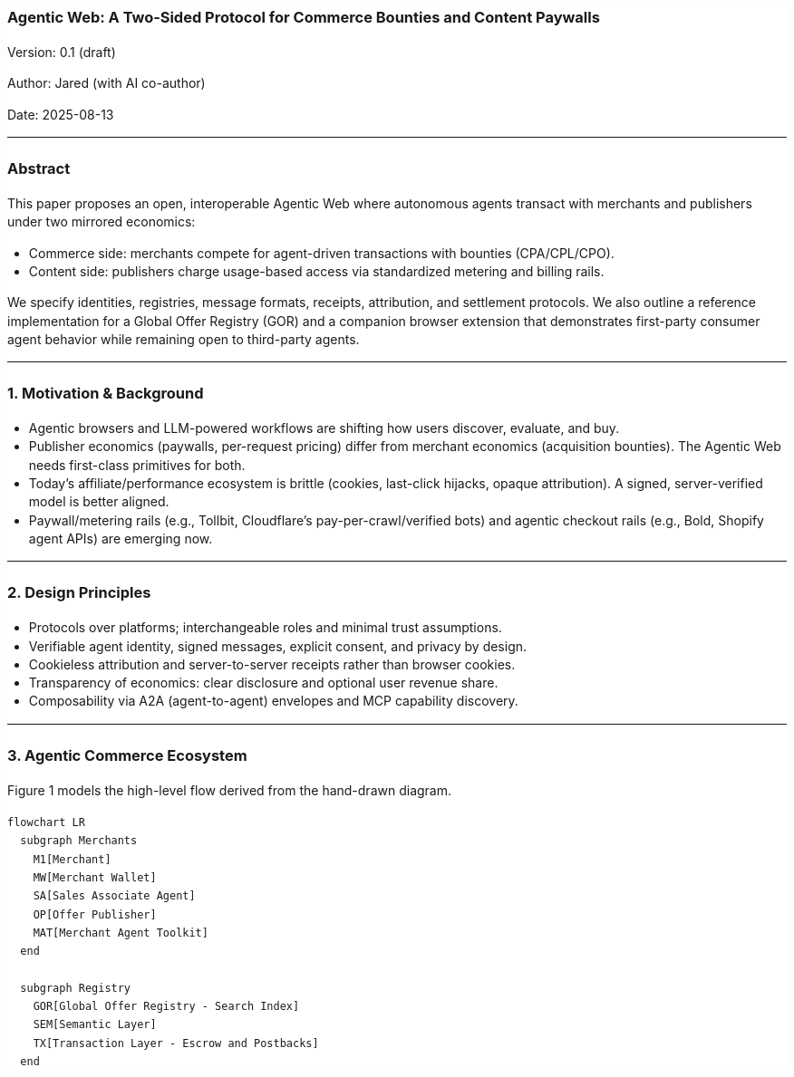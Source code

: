 ### Agentic Web: A Two‑Sided Protocol for Commerce Bounties and Content Paywalls

Version: 0.1 (draft)

Author: Jared (with AI co-author)

Date: 2025-08-13

---

### Abstract

This paper proposes an open, interoperable Agentic Web where autonomous agents transact with merchants and publishers under two mirrored economics:

- Commerce side: merchants compete for agent-driven transactions with bounties (CPA/CPL/CPO).
- Content side: publishers charge usage-based access via standardized metering and billing rails.

We specify identities, registries, message formats, receipts, attribution, and settlement protocols. We also outline a reference implementation for a Global Offer Registry (GOR) and a companion browser extension that demonstrates first-party consumer agent behavior while remaining open to third-party agents.

---

### 1. Motivation & Background

- Agentic browsers and LLM-powered workflows are shifting how users discover, evaluate, and buy.
- Publisher economics (paywalls, per-request pricing) differ from merchant economics (acquisition bounties). The Agentic Web needs first-class primitives for both.
- Today’s affiliate/performance ecosystem is brittle (cookies, last-click hijacks, opaque attribution). A signed, server-verified model is better aligned.
- Paywall/metering rails (e.g., Tollbit, Cloudflare’s pay-per-crawl/verified bots) and agentic checkout rails (e.g., Bold, Shopify agent APIs) are emerging now.

---

### 2. Design Principles

- Protocols over platforms; interchangeable roles and minimal trust assumptions.
- Verifiable agent identity, signed messages, explicit consent, and privacy by design.
- Cookieless attribution and server-to-server receipts rather than browser cookies.
- Transparency of economics: clear disclosure and optional user revenue share.
- Composability via A2A (agent-to-agent) envelopes and MCP capability discovery.

---

### 3. Agentic Commerce Ecosystem

Figure 1 models the high-level flow derived from the hand-drawn diagram.

```mermaid
flowchart LR
  subgraph Merchants
    M1[Merchant]
    MW[Merchant Wallet]
    SA[Sales Associate Agent]
    OP[Offer Publisher]
    MAT[Merchant Agent Toolkit]
  end

  subgraph Registry
    GOR[Global Offer Registry - Search Index]
    SEM[Semantic Layer]
    TX[Transaction Layer - Escrow and Postbacks]
  end

```